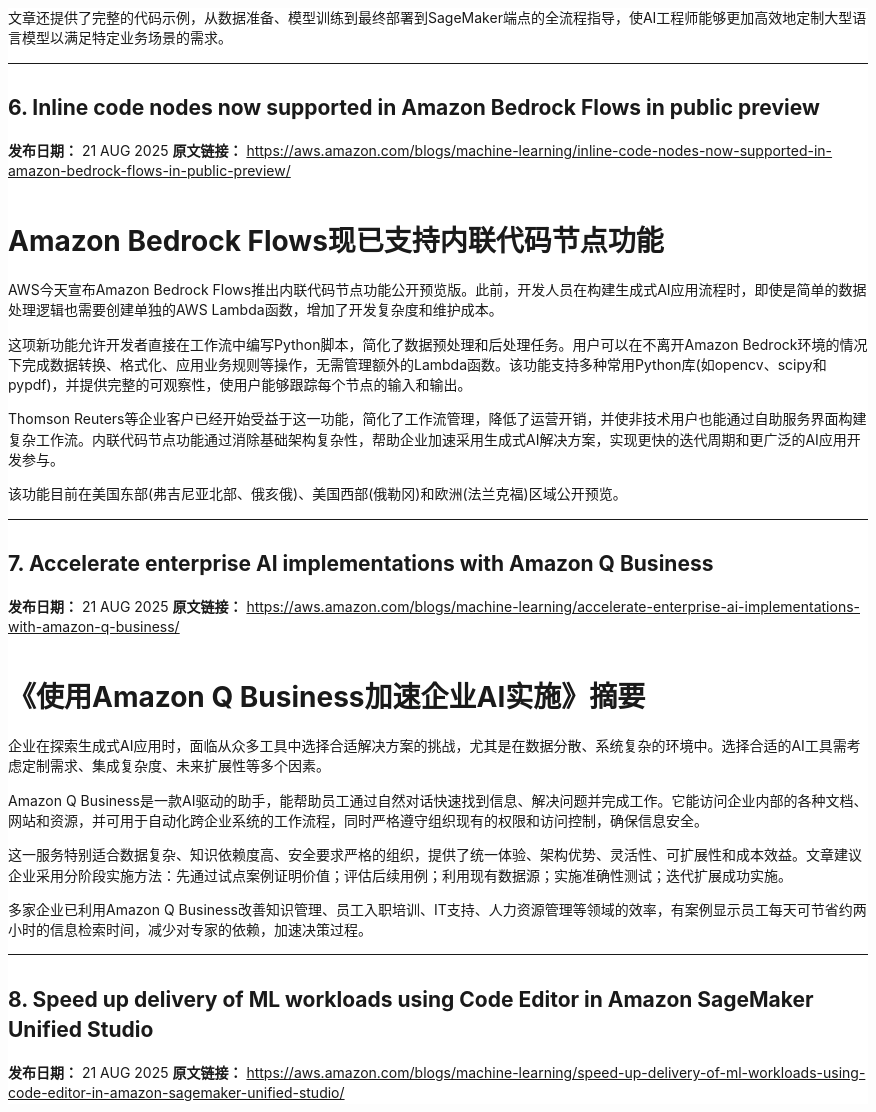 文章还提供了完整的代码示例，从数据准备、模型训练到最终部署到SageMaker端点的全流程指导，使AI工程师能够更加高效地定制大型语言模型以满足特定业务场景的需求。

---

## 6. Inline code nodes now supported in Amazon Bedrock Flows in public preview

**发布日期：** 21 AUG 2025
**原文链接：** https://aws.amazon.com/blogs/machine-learning/inline-code-nodes-now-supported-in-amazon-bedrock-flows-in-public-preview/

# Amazon Bedrock Flows现已支持内联代码节点功能

AWS今天宣布Amazon Bedrock Flows推出内联代码节点功能公开预览版。此前，开发人员在构建生成式AI应用流程时，即使是简单的数据处理逻辑也需要创建单独的AWS Lambda函数，增加了开发复杂度和维护成本。

这项新功能允许开发者直接在工作流中编写Python脚本，简化了数据预处理和后处理任务。用户可以在不离开Amazon Bedrock环境的情况下完成数据转换、格式化、应用业务规则等操作，无需管理额外的Lambda函数。该功能支持多种常用Python库(如opencv、scipy和pypdf)，并提供完整的可观察性，使用户能够跟踪每个节点的输入和输出。

Thomson Reuters等企业客户已经开始受益于这一功能，简化了工作流管理，降低了运营开销，并使非技术用户也能通过自助服务界面构建复杂工作流。内联代码节点功能通过消除基础架构复杂性，帮助企业加速采用生成式AI解决方案，实现更快的迭代周期和更广泛的AI应用开发参与。

该功能目前在美国东部(弗吉尼亚北部、俄亥俄)、美国西部(俄勒冈)和欧洲(法兰克福)区域公开预览。

---

## 7. Accelerate enterprise AI implementations with Amazon Q Business

**发布日期：** 21 AUG 2025
**原文链接：** https://aws.amazon.com/blogs/machine-learning/accelerate-enterprise-ai-implementations-with-amazon-q-business/

# 《使用Amazon Q Business加速企业AI实施》摘要

企业在探索生成式AI应用时，面临从众多工具中选择合适解决方案的挑战，尤其是在数据分散、系统复杂的环境中。选择合适的AI工具需考虑定制需求、集成复杂度、未来扩展性等多个因素。

Amazon Q Business是一款AI驱动的助手，能帮助员工通过自然对话快速找到信息、解决问题并完成工作。它能访问企业内部的各种文档、网站和资源，并可用于自动化跨企业系统的工作流程，同时严格遵守组织现有的权限和访问控制，确保信息安全。

这一服务特别适合数据复杂、知识依赖度高、安全要求严格的组织，提供了统一体验、架构优势、灵活性、可扩展性和成本效益。文章建议企业采用分阶段实施方法：先通过试点案例证明价值；评估后续用例；利用现有数据源；实施准确性测试；迭代扩展成功实施。

多家企业已利用Amazon Q Business改善知识管理、员工入职培训、IT支持、人力资源管理等领域的效率，有案例显示员工每天可节省约两小时的信息检索时间，减少对专家的依赖，加速决策过程。

---

## 8. Speed up delivery of ML workloads using Code Editor in Amazon SageMaker Unified Studio

**发布日期：** 21 AUG 2025
**原文链接：** https://aws.amazon.com/blogs/machine-learning/speed-up-delivery-of-ml-workloads-using-code-editor-in-amazon-sagemaker-unified-studio/
